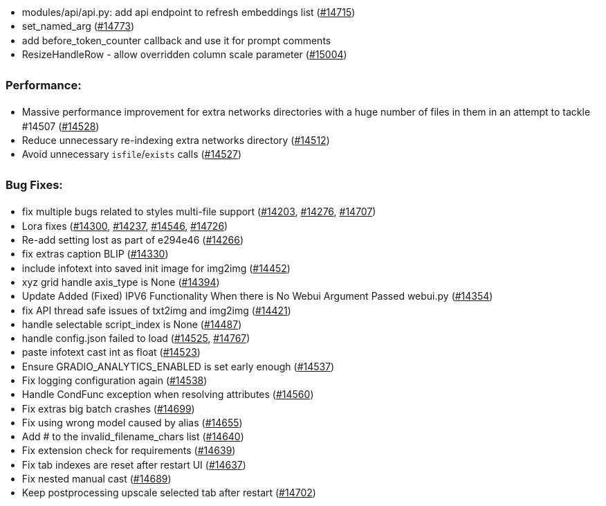 * modules/api/api.py: add api endpoint to refresh embeddings list ([#14715](https://github.com/AUTOMATIC1111/stable-diffusion-webui/pull/14715))
* set_named_arg ([#14773](https://github.com/AUTOMATIC1111/stable-diffusion-webui/pull/14773))
* add before_token_counter callback and use it for prompt comments
* ResizeHandleRow - allow overridden column scale parameter ([#15004](https://github.com/AUTOMATIC1111/stable-diffusion-webui/pull/15004))

### Performance:
* Massive performance improvement for extra networks directories with a huge number of files in them in an attempt to tackle #14507 ([#14528](https://github.com/AUTOMATIC1111/stable-diffusion-webui/pull/14528))
* Reduce unnecessary re-indexing extra networks directory ([#14512](https://github.com/AUTOMATIC1111/stable-diffusion-webui/pull/14512))
* Avoid unnecessary `isfile`/`exists` calls ([#14527](https://github.com/AUTOMATIC1111/stable-diffusion-webui/pull/14527))

### Bug Fixes:
* fix multiple bugs related to styles multi-file support ([#14203](https://github.com/AUTOMATIC1111/stable-diffusion-webui/pull/14203), [#14276](https://github.com/AUTOMATIC1111/stable-diffusion-webui/pull/14276), [#14707](https://github.com/AUTOMATIC1111/stable-diffusion-webui/pull/14707))
* Lora fixes ([#14300](https://github.com/AUTOMATIC1111/stable-diffusion-webui/pull/14300), [#14237](https://github.com/AUTOMATIC1111/stable-diffusion-webui/pull/14237), [#14546](https://github.com/AUTOMATIC1111/stable-diffusion-webui/pull/14546), [#14726](https://github.com/AUTOMATIC1111/stable-diffusion-webui/pull/14726))
* Re-add setting lost as part of e294e46 ([#14266](https://github.com/AUTOMATIC1111/stable-diffusion-webui/pull/14266))
* fix extras caption BLIP ([#14330](https://github.com/AUTOMATIC1111/stable-diffusion-webui/pull/14330))
* include infotext into saved init image for img2img ([#14452](https://github.com/AUTOMATIC1111/stable-diffusion-webui/pull/14452))
* xyz grid handle axis_type is None ([#14394](https://github.com/AUTOMATIC1111/stable-diffusion-webui/pull/14394))
* Update Added (Fixed) IPV6 Functionality When there is No Webui Argument Passed webui.py ([#14354](https://github.com/AUTOMATIC1111/stable-diffusion-webui/pull/14354))
* fix API thread safe issues of txt2img and img2img ([#14421](https://github.com/AUTOMATIC1111/stable-diffusion-webui/pull/14421))
* handle selectable script_index is None ([#14487](https://github.com/AUTOMATIC1111/stable-diffusion-webui/pull/14487))
* handle config.json failed to load ([#14525](https://github.com/AUTOMATIC1111/stable-diffusion-webui/pull/14525), [#14767](https://github.com/AUTOMATIC1111/stable-diffusion-webui/pull/14767))
* paste infotext cast int as float ([#14523](https://github.com/AUTOMATIC1111/stable-diffusion-webui/pull/14523))
* Ensure GRADIO_ANALYTICS_ENABLED is set early enough ([#14537](https://github.com/AUTOMATIC1111/stable-diffusion-webui/pull/14537))
* Fix logging configuration again ([#14538](https://github.com/AUTOMATIC1111/stable-diffusion-webui/pull/14538))
* Handle CondFunc exception when resolving attributes ([#14560](https://github.com/AUTOMATIC1111/stable-diffusion-webui/pull/14560))
* Fix extras big batch crashes ([#14699](https://github.com/AUTOMATIC1111/stable-diffusion-webui/pull/14699))
* Fix using wrong model caused by alias ([#14655](https://github.com/AUTOMATIC1111/stable-diffusion-webui/pull/14655))
* Add # to the invalid_filename_chars list ([#14640](https://github.com/AUTOMATIC1111/stable-diffusion-webui/pull/14640))
* Fix extension check for requirements ([#14639](https://github.com/AUTOMATIC1111/stable-diffusion-webui/pull/14639))
* Fix tab indexes are reset after restart UI ([#14637](https://github.com/AUTOMATIC1111/stable-diffusion-webui/pull/14637))
* Fix nested manual cast ([#14689](https://github.com/AUTOMATIC1111/stable-diffusion-webui/pull/14689))
* Keep postprocessing upscale selected tab after restart ([#14702](https://github.com/AUTOMATIC1111/stable-diffusion-webui/pull/14702))
